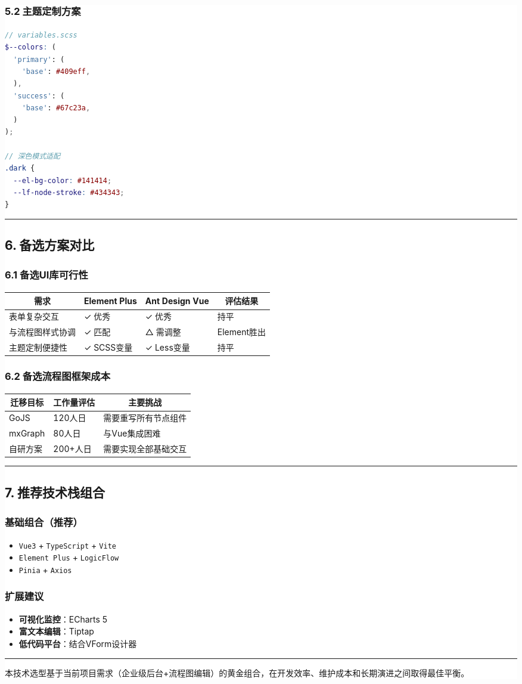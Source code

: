 
### 5.2 主题定制方案

```scss
// variables.scss
$--colors: (
  'primary': (
    'base': #409eff,
  ),
  'success': (
    'base': #67c23a,
  )
);

// 深色模式适配
.dark {
  --el-bg-color: #141414;
  --lf-node-stroke: #434343;
}
```

---

## 6. 备选方案对比

### 6.1 备选UI库可行性

| 需求                | Element Plus | Ant Design Vue | 评估结果       |
|---------------------|--------------|----------------|----------------|
| 表单复杂交互          | ✓ 优秀       | ✓ 优秀         | 持平           |
| 与流程图样式协调       | ✓ 匹配       | △ 需调整       | Element胜出    |
| 主题定制便捷性        | ✓ SCSS变量   | ✓ Less变量     | 持平           |

### 6.2 备选流程图框架成本

| 迁移目标      | 工作量评估 | 主要挑战                     |
|--------------|------------|-----------------------------|
| GoJS         | 120人日    | 需要重写所有节点组件          |
| mxGraph      | 80人日     | 与Vue集成困难                |
| 自研方案      | 200+人日   | 需要实现全部基础交互           |

---


## 7. 推荐技术栈组合

### 基础组合（推荐）
- `Vue3` + `TypeScript` + `Vite` 
- `Element Plus` + `LogicFlow`
- `Pinia` + `Axios`

### 扩展建议
- **可视化监控**：ECharts 5
- **富文本编辑**：Tiptap
- **低代码平台**：结合VForm设计器

---

本技术选型基于当前项目需求（企业级后台+流程图编辑）的黄金组合，在开发效率、维护成本和长期演进之间取得最佳平衡。